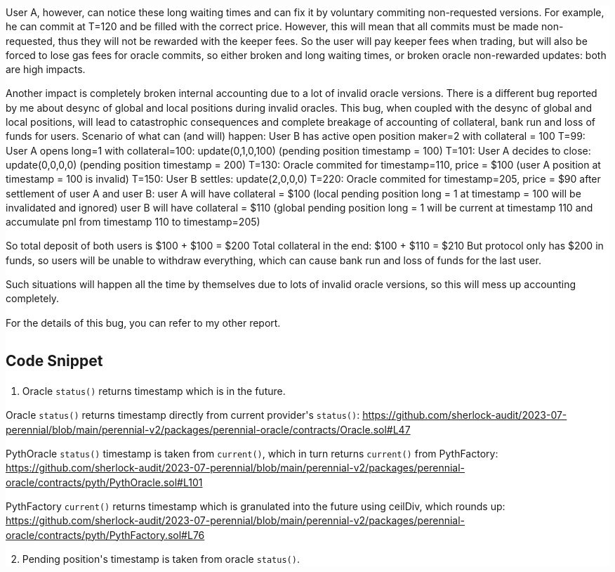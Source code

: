 User A, however, can notice these long waiting times and can fix it by voluntary commiting non-requested versions. For example, he can commit at T=120 and be filled with the correct price. However, this will mean that all commits must be made non-requested, thus they will not be rewarded with the keeper fees. So the user will pay keeper fees when trading, but will also be forced to lose gas fees for oracle commits, so either broken and long waiting times, or broken oracle non-rewarded updates: both are high impacts.

Another impact is completely broken internal accounting due to a lot of invalid oracle versions. There is a different bug reported by me about desync of global and local positions during invalid oracles. This bug, when coupled with the desync of global and local positions, will lead to catastrophic consequences and complete breakage of accounting of collateral, bank run and loss of funds for users. Scenario of what can (and will) happen:
User B has active open position maker=2 with collateral = 100
T=99: User A opens long=1 with collateral=100: update(0,1,0,100) (pending position timestamp = 100)
T=101: User A decides to close: update(0,0,0,0) (pending position timestamp = 200)
T=130: Oracle commited for timestamp=110, price = $100 (user A position at timestamp = 100 is invalid)
T=150: User B settles: update(2,0,0,0)
T=220: Oracle commited for timestamp=205, price = $90
after settlement of user A and user B:
user A will have collateral = $100 (local pending position long = 1 at timestamp = 100 will be invalidated and ignored)
user B will have collateral = $110 (global pending position long = 1 will be current at timestamp 110 and accumulate pnl from timestamp 110 to timestamp=205)

So total deposit of both users is $100 + $100 = $200
Total collateral in the end: $100 + $110 = $210
But protocol only has $200 in funds, so users will be unable to withdraw everything, which can cause bank run and loss of funds for the last user.

Such situations will happen all the time by themselves due to lots of invalid oracle versions, so this will mess up accounting completely.

For the details of this bug, you can refer to my other report.

## Code Snippet

1. Oracle `status()` returns timestamp which is in the future.

Oracle `status()` returns timestamp directly from current provider's `status()`:
https://github.com/sherlock-audit/2023-07-perennial/blob/main/perennial-v2/packages/perennial-oracle/contracts/Oracle.sol#L47

PythOracle `status()` timestamp is taken from `current()`, which in turn returns `current()` from PythFactory:
https://github.com/sherlock-audit/2023-07-perennial/blob/main/perennial-v2/packages/perennial-oracle/contracts/pyth/PythOracle.sol#L101

PythFactory `current()` returns timestamp which is granulated into the future using ceilDiv, which rounds up:
https://github.com/sherlock-audit/2023-07-perennial/blob/main/perennial-v2/packages/perennial-oracle/contracts/pyth/PythFactory.sol#L76

2. Pending position's timestamp is taken from oracle `status()`.
